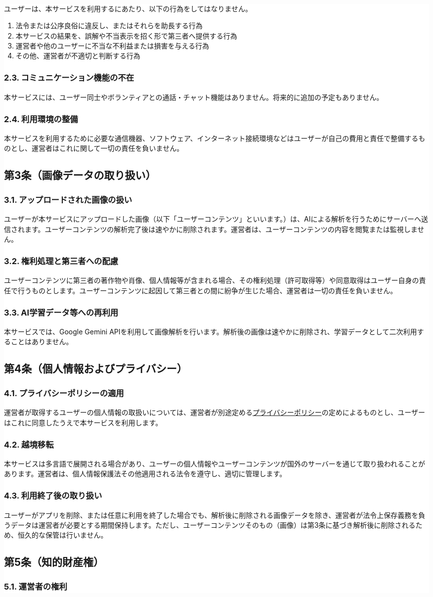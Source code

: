 ユーザーは、本サービスを利用するにあたり、以下の行為をしてはなりません。  

1. 法令または公序良俗に違反し、またはそれらを助長する行為  
2. 本サービスの結果を、誤解や不当表示を招く形で第三者へ提供する行為  
3. 運営者や他のユーザーに不当な不利益または損害を与える行為  
4. その他、運営者が不適切と判断する行為

### 2.3. コミュニケーション機能の不在  

本サービスには、ユーザー同士やボランティアとの通話・チャット機能はありません。将来的に追加の予定もありません。

### 2.4. 利用環境の整備  

本サービスを利用するために必要な通信機器、ソフトウェア、インターネット接続環境などはユーザーが自己の費用と責任で整備するものとし、運営者はこれに関して一切の責任を負いません。

## 第3条（画像データの取り扱い）

### 3.1. アップロードされた画像の扱い  

ユーザーが本サービスにアップロードした画像（以下「ユーザーコンテンツ」といいます。）は、AIによる解析を行うためにサーバーへ送信されます。ユーザーコンテンツの解析完了後は速やかに削除されます。運営者は、ユーザーコンテンツの内容を閲覧または監視しません。

### 3.2. 権利処理と第三者への配慮  

ユーザーコンテンツに第三者の著作物や肖像、個人情報等が含まれる場合、その権利処理（許可取得等）や同意取得はユーザー自身の責任で行うものとします。ユーザーコンテンツに起因して第三者との間に紛争が生じた場合、運営者は一切の責任を負いません。

### 3.3. AI学習データ等への再利用  

本サービスでは、Google Gemini APIを利用して画像解析を行います。解析後の画像は速やかに削除され、学習データとして二次利用することはありません。

## 第4条（個人情報およびプライバシー）

### 4.1. プライバシーポリシーの適用  

運営者が取得するユーザーの個人情報の取扱いについては、運営者が別途定める[プライバシーポリシー](https://moutend.github.io/products/SwiftEyes/ja/privacy-policy.html)の定めによるものとし、ユーザーはこれに同意したうえで本サービスを利用します。

### 4.2. 越境移転  

本サービスは多言語で展開される場合があり、ユーザーの個人情報やユーザーコンテンツが国外のサーバーを通じて取り扱われることがあります。運営者は、個人情報保護法その他適用される法令を遵守し、適切に管理します。

### 4.3. 利用終了後の取り扱い  

ユーザーがアプリを削除、または任意に利用を終了した場合でも、解析後に削除される画像データを除き、運営者が法令上保存義務を負うデータは運営者が必要とする期間保持します。ただし、ユーザーコンテンツそのもの（画像）は第3条に基づき解析後に削除されるため、恒久的な保管は行いません。

## 第5条（知的財産権）

### 5.1. 運営者の権利  
